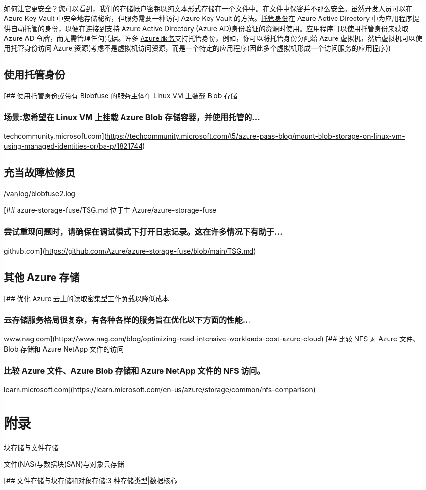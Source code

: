 如何让它更安全？您可以看到，我们的存储帐户密钥以纯文本形式存储在一个文件中。在文件中保密并不那么安全。虽然开发人员可以在 Azure Key Vault 中安全地存储秘密，但服务需要一种访问 Azure Key Vault 的方法。[托管身份](https://learn.microsoft.com/en-us/azure/active-directory/managed-identities-azure-resources/overview)在 Azure Active Directory 中为应用程序提供自动托管的身份，以便在连接到支持 Azure Active Directory (Azure AD)身份验证的资源时使用。应用程序可以使用托管身份来获取 Azure AD 令牌，而无需管理任何凭据。许多 [Azure 服务](https://learn.microsoft.com/en-us/azure/active-directory/managed-identities-azure-resources/managed-identities-status)支持托管身份，例如，你可以将托管身份分配给 Azure 虚拟机，然后虚拟机可以使用托管身份访问 Azure 资源(考虑不是虚拟机访问资源，而是一个特定的应用程序(因此多个虚拟机形成一个访问服务的应用程序))

## 使用托管身份

[](https://techcommunity.microsoft.com/t5/azure-paas-blog/mount-blob-storage-on-linux-vm-using-managed-identities-or/ba-p/1821744) [## 使用托管身份或带有 Blobfuse 的服务主体在 Linux VM 上装载 Blob 存储

### 场景:您希望在 Linux VM 上挂载 Azure Blob 存储容器，并使用托管的…

techcommunity.microsoft.com](https://techcommunity.microsoft.com/t5/azure-paas-blog/mount-blob-storage-on-linux-vm-using-managed-identities-or/ba-p/1821744) 

## 充当故障检修员

/var/log/blobfuse2.log

[](https://github.com/Azure/azure-storage-fuse/blob/main/TSG.md) [## azure-storage-fuse/TSG.md 位于主 Azure/azure-storage-fuse

### 尝试重现问题时，请确保在调试模式下打开日志记录。这在许多情况下有助于…

github.com](https://github.com/Azure/azure-storage-fuse/blob/main/TSG.md) 

## 其他 Azure 存储

[](https://www.nag.com/blog/optimizing-read-intensive-workloads-cost-azure-cloud) [## 优化 Azure 云上的读取密集型工作负载以降低成本

### 云存储服务格局很复杂，有各种各样的服务旨在优化以下方面的性能…

www.nag.com](https://www.nag.com/blog/optimizing-read-intensive-workloads-cost-azure-cloud) [](https://learn.microsoft.com/en-us/azure/storage/common/nfs-comparison) [## 比较 NFS 对 Azure 文件、Blob 存储和 Azure NetApp 文件的访问

### 比较 Azure 文件、Azure Blob 存储和 Azure NetApp 文件的 NFS 访问。

learn.microsoft.com](https://learn.microsoft.com/en-us/azure/storage/common/nfs-comparison) 

# 附录

块存储与文件存储

文件(NAS)与数据块(SAN)与对象云存储

[](https://www.datacore.com/blog/three-types-of-storage-block-file-object/) [## 文件存储与块存储和对象存储:3 种存储类型|数据核心
